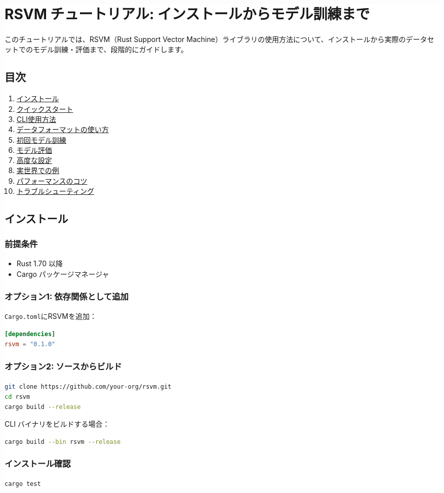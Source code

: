 # RSVM チュートリアル: インストールからモデル訓練まで

このチュートリアルでは、RSVM（Rust Support Vector Machine）ライブラリの使用方法について、インストールから実際のデータセットでのモデル訓練・評価まで、段階的にガイドします。

## 目次

1. [インストール](#インストール)
2. [クイックスタート](#クイックスタート)
3. [CLI使用方法](#CLI使用方法)
4. [データフォーマットの使い方](#データフォーマットの使い方)
5. [初回モデル訓練](#初回モデル訓練)
6. [モデル評価](#モデル評価)
7. [高度な設定](#高度な設定)
8. [実世界での例](#実世界での例)
9. [パフォーマンスのコツ](#パフォーマンスのコツ)
10. [トラブルシューティング](#トラブルシューティング)

## インストール

### 前提条件

- Rust 1.70 以降
- Cargo パッケージマネージャ

### オプション1: 依存関係として追加

`Cargo.toml`にRSVMを追加：

```toml
[dependencies]
rsvm = "0.1.0"
```

### オプション2: ソースからビルド

```bash
git clone https://github.com/your-org/rsvm.git
cd rsvm
cargo build --release
```

CLI バイナリをビルドする場合：

```bash
cargo build --bin rsvm --release
```

### インストール確認

```bash
cargo test
```
